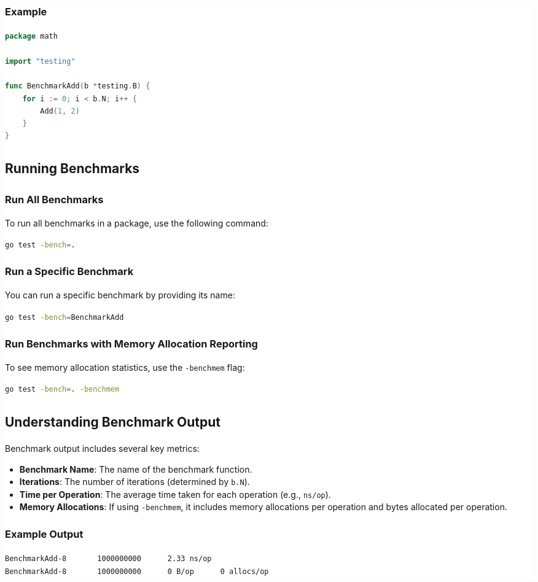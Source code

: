 ### Example

```go
package math

import "testing"

func BenchmarkAdd(b *testing.B) {
    for i := 0; i < b.N; i++ {
        Add(1, 2)
    }
}
```

## Running Benchmarks

### Run All Benchmarks

To run all benchmarks in a package, use the following command:

```bash
go test -bench=.
```

### Run a Specific Benchmark

You can run a specific benchmark by providing its name:

```bash
go test -bench=BenchmarkAdd
```

### Run Benchmarks with Memory Allocation Reporting

To see memory allocation statistics, use the `-benchmem` flag:

```bash
go test -bench=. -benchmem
```

## Understanding Benchmark Output

Benchmark output includes several key metrics:

- **Benchmark Name**: The name of the benchmark function.
- **Iterations**: The number of iterations (determined by `b.N`).
- **Time per Operation**: The average time taken for each operation (e.g., `ns/op`).
- **Memory Allocations**: If using `-benchmem`, it includes memory allocations per operation and bytes allocated per operation.

### Example Output

```plaintext
BenchmarkAdd-8       1000000000      2.33 ns/op
BenchmarkAdd-8       1000000000      0 B/op      0 allocs/op
```
